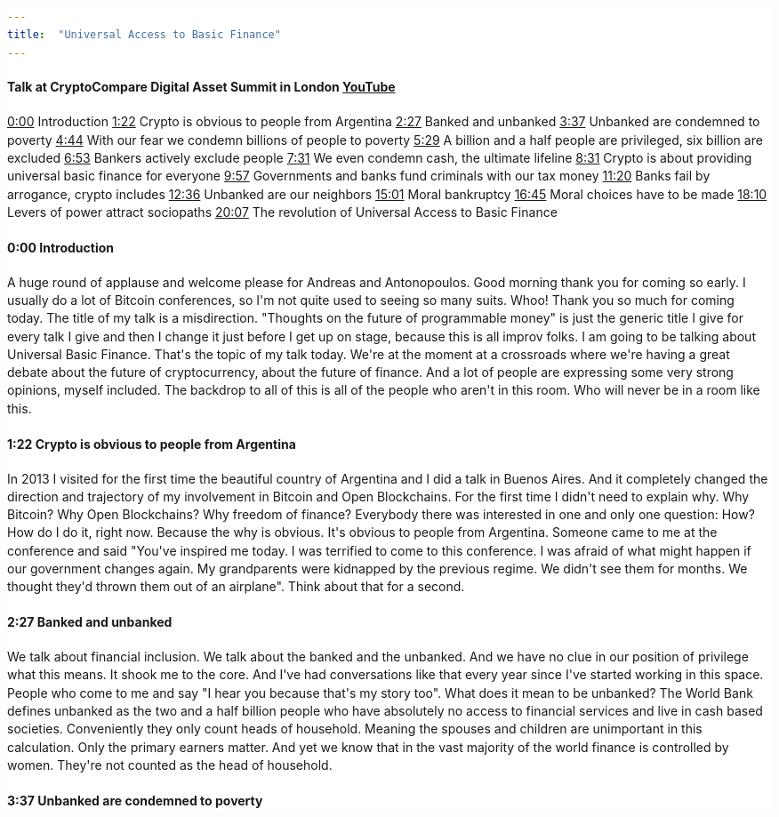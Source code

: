 ```yaml
---
title:	"Universal Access to Basic Finance"
---
```

#### Talk at CryptoCompare Digital Asset Summit in London [YouTube](https://www.youtube.com/watch?v=W-Y_F3PS4JE)

[0:00](#0:00) Introduction
[1:22](#1:22) Crypto is obvious to people from Argentina
[2:27](#2:27) Banked and unbanked
[3:37](#3:37) Unbanked are condemned to poverty
[4:44](#4:44) With our fear we condemn billions of people to poverty
[5:29](#5:29) A billion and a half people are privileged, six billion are excluded
[6:53](#6:53) Bankers actively exclude people
[7:31](#7:31) We even condemn cash, the ultimate lifeline
[8:31](#8:31) Crypto is about providing universal basic finance for everyone
[9:57](#9:57) Governments and banks fund criminals with our tax money
[11:20](#11:20) Banks fail by arrogance, crypto includes
[12:36](#12:36) Unbanked are our neighbors
[15:01](#15:01) Moral bankruptcy
[16:45](#16:45) Moral choices have to be made
[18:10](#18:10) Levers of power attract sociopaths
[20:07](#20:07) The revolution of Universal Access to Basic Finance
#### 0:00 Introduction<a name="0:00"></a>
A huge round of applause and welcome please for Andreas and Antonopoulos. Good morning thank you for coming so early. I usually do a lot of Bitcoin conferences, so I'm not quite used to seeing so many suits. Whoo! Thank you so much for coming today. The title of my talk is a misdirection. "Thoughts on the future of programmable money" is just the generic title I give for every talk I give and then I change it just before I get up on stage, because this is all improv folks. I am going to be talking about Universal Basic Finance. That's the topic of my talk today. We're at the moment at a crossroads where we're having a great debate about the future of cryptocurrency, about the future of finance. And a lot of people are expressing some very strong opinions, myself included. The backdrop to all of this is all of the people who aren't in this room. Who will never be in a room like this.
#### 1:22 Crypto is obvious to people from Argentina<a name="1:22"></a>
In 2013 I visited for the first time the beautiful country of Argentina and I did a talk in Buenos Aires. And it completely changed the direction and trajectory of my involvement in Bitcoin and Open Blockchains. For the first time I didn't need to explain why. Why Bitcoin? Why Open Blockchains? Why freedom of finance? Everybody there was interested in one and only one question: How? How do I do it, right now. Because the why is obvious. It's obvious to people from Argentina. Someone came to me at the conference and said "You've inspired me today. I was terrified to come to this conference. I was afraid of what might happen if our government changes again. My grandparents were kidnapped by the previous regime. We didn't see them for months. We thought they'd thrown them out of an airplane". Think about that for a second.
#### 2:27 Banked and unbanked<a name="2:27"></a>
We talk about financial inclusion. We talk about the banked and the unbanked. And we have no clue in our position of privilege what this means. It shook me to the core. And I've had conversations like that every year since I've started working in this space. People who come to me and say "I hear you because that's my story too". What does it mean to be unbanked? The World Bank defines unbanked as the two and a half billion people who have absolutely no access to financial services and live in cash based societies. Conveniently they only count heads of household. Meaning the spouses and children are unimportant in this calculation. Only the primary earners matter. And yet we know that in the vast majority of the world finance is controlled by women. They're not counted as the head of household.
#### 3:37 Unbanked are condemned to poverty<a name="3:37"></a>